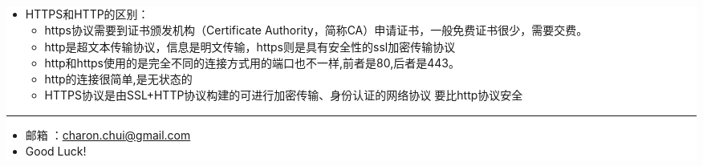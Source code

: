 - HTTPS和HTTP的区别：
    - https协议需要到证书颁发机构（Certificate Authority，简称CA）申请证书，一般免费证书很少，需要交费。
    - http是超文本传输协议，信息是明文传输，https则是具有安全性的ssl加密传输协议
    - http和https使用的是完全不同的连接方式用的端口也不一样,前者是80,后者是443。
    - http的连接很简单,是无状态的
    - HTTPS协议是由SSL+HTTP协议构建的可进行加密传输、身份认证的网络协议 要比http协议安全
	
----
- 邮箱 ：charon.chui@gmail.com  
- Good Luck! 

	